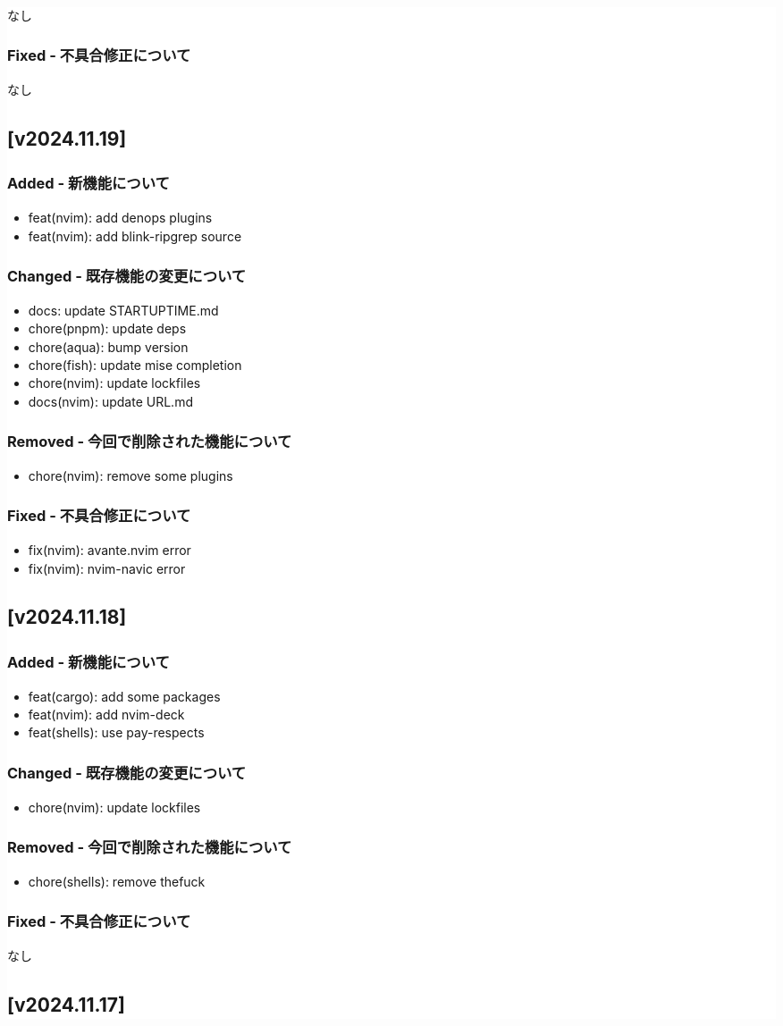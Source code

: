 なし

### Fixed - 不具合修正について

なし

## [v2024.11.19]

### Added - 新機能について

- feat(nvim): add denops plugins
- feat(nvim): add blink-ripgrep source

### Changed - 既存機能の変更について

- docs: update STARTUPTIME.md
- chore(pnpm): update deps
- chore(aqua): bump version
- chore(fish): update mise completion
- chore(nvim): update lockfiles
- docs(nvim): update URL.md

### Removed - 今回で削除された機能について

- chore(nvim): remove some plugins

### Fixed - 不具合修正について

- fix(nvim): avante.nvim error
- fix(nvim): nvim-navic error

## [v2024.11.18]

### Added - 新機能について

- feat(cargo): add some packages
- feat(nvim): add nvim-deck
- feat(shells): use pay-respects

### Changed - 既存機能の変更について

- chore(nvim): update lockfiles

### Removed - 今回で削除された機能について

- chore(shells): remove thefuck

### Fixed - 不具合修正について

なし

## [v2024.11.17]
